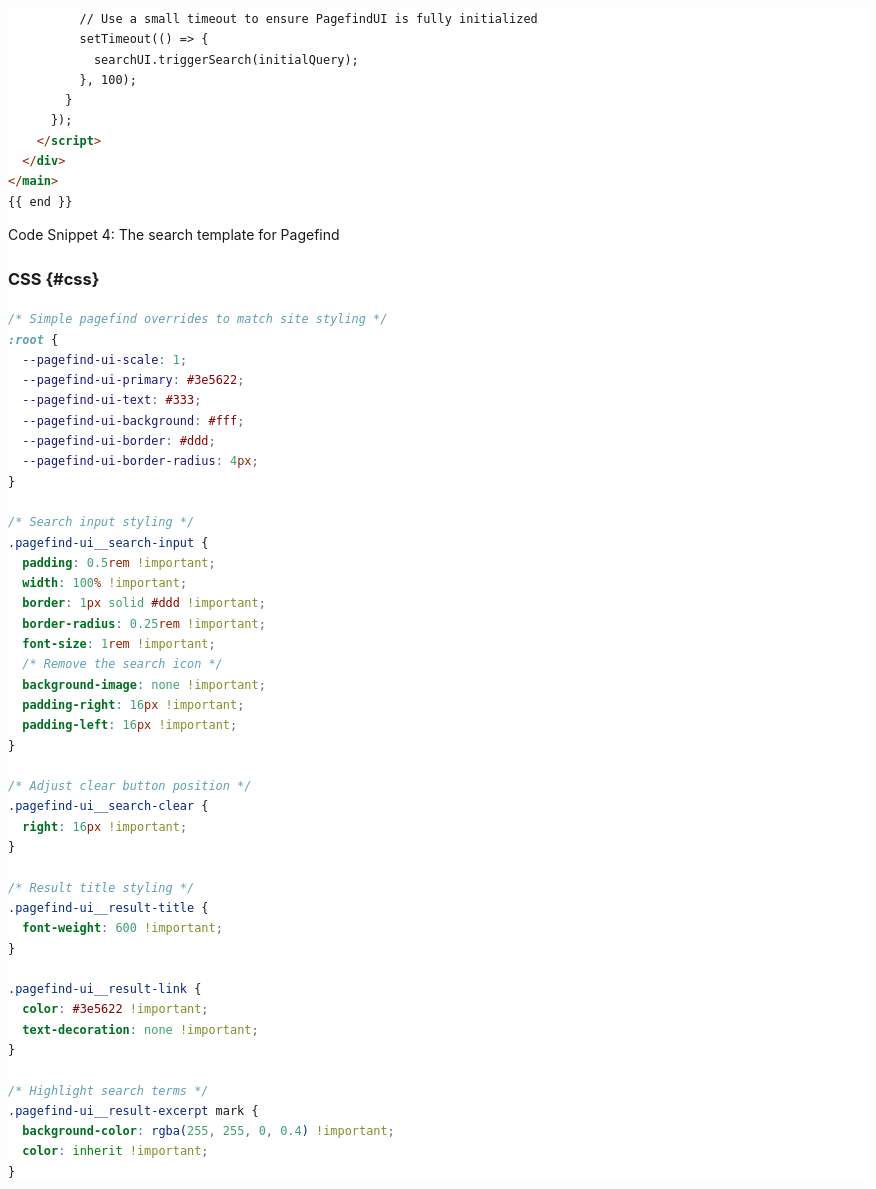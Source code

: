```html
          // Use a small timeout to ensure PagefindUI is fully initialized
          setTimeout(() => {
            searchUI.triggerSearch(initialQuery);
          }, 100);
        }
      });
    </script>
  </div>
</main>
{{ end }}
```
<div class="src-block-caption">
  <span class="src-block-number">Code Snippet 4:</span>
  The search template for Pagefind
</div>


### CSS {#css}

```css
/* Simple pagefind overrides to match site styling */
:root {
  --pagefind-ui-scale: 1;
  --pagefind-ui-primary: #3e5622;
  --pagefind-ui-text: #333;
  --pagefind-ui-background: #fff;
  --pagefind-ui-border: #ddd;
  --pagefind-ui-border-radius: 4px;
}

/* Search input styling */
.pagefind-ui__search-input {
  padding: 0.5rem !important;
  width: 100% !important;
  border: 1px solid #ddd !important;
  border-radius: 0.25rem !important;
  font-size: 1rem !important;
  /* Remove the search icon */
  background-image: none !important;
  padding-right: 16px !important;
  padding-left: 16px !important;
}

/* Adjust clear button position */
.pagefind-ui__search-clear {
  right: 16px !important;
}

/* Result title styling */
.pagefind-ui__result-title {
  font-weight: 600 !important;
}

.pagefind-ui__result-link {
  color: #3e5622 !important;
  text-decoration: none !important;
}

/* Highlight search terms */
.pagefind-ui__result-excerpt mark {
  background-color: rgba(255, 255, 0, 0.4) !important;
  color: inherit !important;
}

```